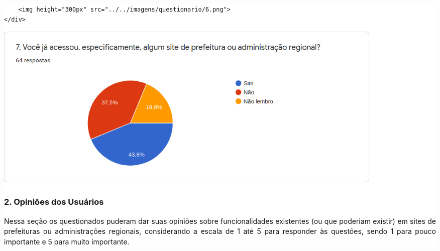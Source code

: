         <img height="300px" src="../../imagens/questionario/6.png"> 
    </div>
</div>
<div class="toolgrid">
	<div>
        <img height="300px" src="../../imagens/questionario/7.png"> 
    </div>
</div>

### 2. Opiniões dos Usuários

<div><p align = "justify">
Nessa seção os questionados puderam dar suas opiniões sobre funcionalidades existentes (ou que poderiam existir) em sites de prefeituras ou administrações regionais, considerando a escala de 1 até 5 para responder às questões, sendo 1 para pouco importante e 5 para muito importante.
</p>
</div>
